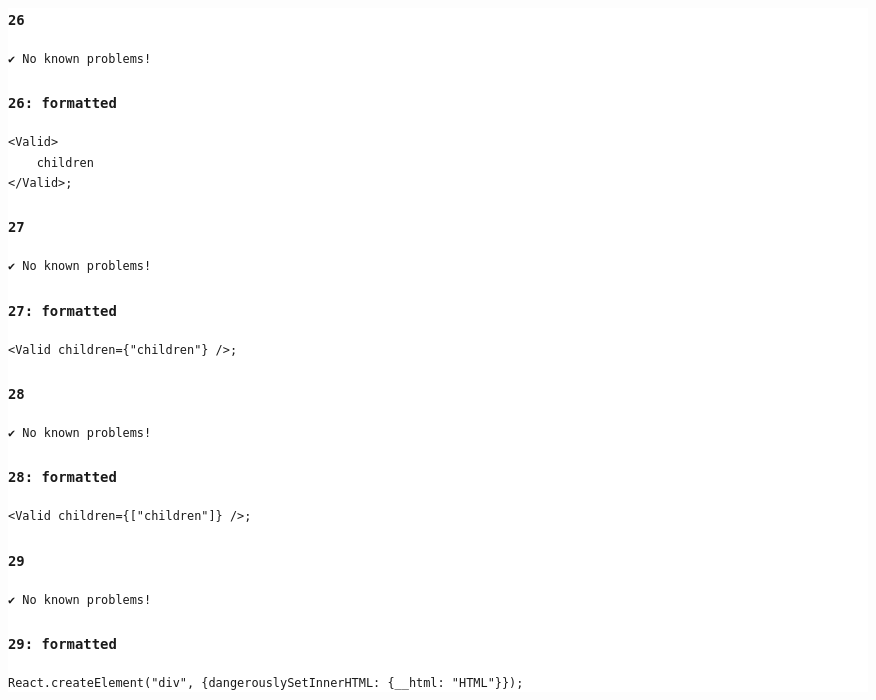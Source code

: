 ### `26`

```
✔ No known problems!

```

### `26: formatted`

```tsx
<Valid>
	children
</Valid>;

```

### `27`

```
✔ No known problems!

```

### `27: formatted`

```tsx
<Valid children={"children"} />;

```

### `28`

```
✔ No known problems!

```

### `28: formatted`

```tsx
<Valid children={["children"]} />;

```

### `29`

```
✔ No known problems!

```

### `29: formatted`

```tsx
React.createElement("div", {dangerouslySetInnerHTML: {__html: "HTML"}});

```
